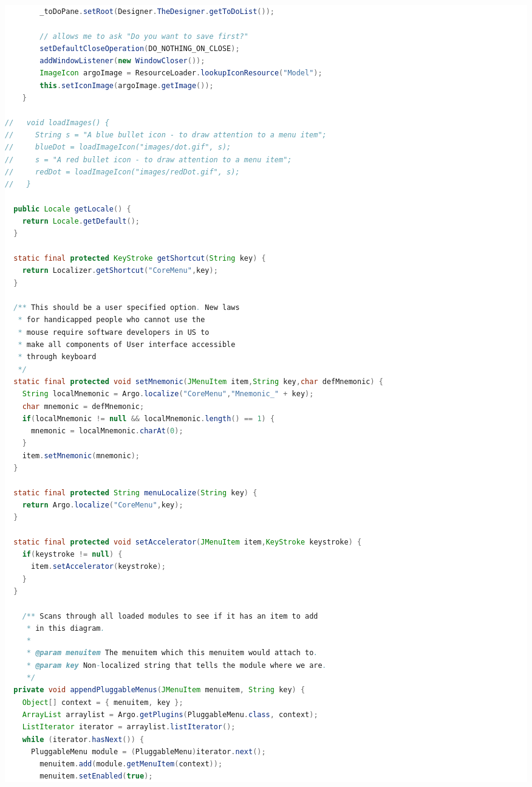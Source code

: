 ```java
        _toDoPane.setRoot(Designer.TheDesigner.getToDoList());

        // allows me to ask "Do you want to save first?"
        setDefaultCloseOperation(DO_NOTHING_ON_CLOSE);
        addWindowListener(new WindowCloser());
        ImageIcon argoImage = ResourceLoader.lookupIconResource("Model");
        this.setIconImage(argoImage.getImage());
    }
    
//   void loadImages() {
//     String s = "A blue bullet icon - to draw attention to a menu item";
//     blueDot = loadImageIcon("images/dot.gif", s);
//     s = "A red bullet icon - to draw attention to a menu item";
//     redDot = loadImageIcon("images/redDot.gif", s);
//   }

  public Locale getLocale() {
    return Locale.getDefault();
  }

  static final protected KeyStroke getShortcut(String key) {
    return Localizer.getShortcut("CoreMenu",key);
  }

  /** This should be a user specified option. New laws
   * for handicapped people who cannot use the
   * mouse require software developers in US to
   * make all components of User interface accessible
   * through keyboard
   */
  static final protected void setMnemonic(JMenuItem item,String key,char defMnemonic) {
    String localMnemonic = Argo.localize("CoreMenu","Mnemonic_" + key);
    char mnemonic = defMnemonic;
    if(localMnemonic != null && localMnemonic.length() == 1) {
      mnemonic = localMnemonic.charAt(0);
    }
    item.setMnemonic(mnemonic);
  }

  static final protected String menuLocalize(String key) {
    return Argo.localize("CoreMenu",key);
  }

  static final protected void setAccelerator(JMenuItem item,KeyStroke keystroke) {
    if(keystroke != null) {
      item.setAccelerator(keystroke);
    }
  }

    /** Scans through all loaded modules to see if it has an item to add
     * in this diagram.
     *
     * @param menuitem The menuitem which this menuitem would attach to.
     * @param key Non-localized string that tells the module where we are.
     */
  private void appendPluggableMenus(JMenuItem menuitem, String key) {
    Object[] context = { menuitem, key };
    ArrayList arraylist = Argo.getPlugins(PluggableMenu.class, context);
    ListIterator iterator = arraylist.listIterator();
    while (iterator.hasNext()) {
      PluggableMenu module = (PluggableMenu)iterator.next();
	    menuitem.add(module.getMenuItem(context));
	    menuitem.setEnabled(true);
```